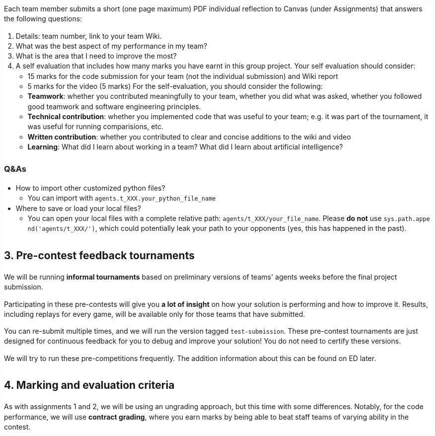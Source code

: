 Each team member submits a short (one page maximum) PDF individual reflection to Canvas (under Assignments) that answers the following questions:
 
1. Details: team number, link to your team Wiki.
1. What was the best aspect of my performance in my team?
1. What is the area that I need to improve the most?
1. A self evaluation that includes how many marks you have earnt in this group project. Your self evaluation should consider:
   * 15 marks for the code submission for your team (not the individual submission) and Wiki report
   * 5 marks for the video (5 marks)
   For the self-evaluation, you should consider the following:
   * **Teamwork**: whether you contributed meaningfully to your team, whether you did what was asked, whether you followed good teamwork and software engineering principles.
   * **Technical contribution**: whether you implemented code that was useful to your team; e.g. it was part of the tournament, it was useful for running comparisions, etc.
   * **Written contribution**: whether you contributed to clear and concise additions to the wiki and video
   * **Learning**: What did I learn about working in a team? What did I learn about artificial intelligence?

### Q&As
* How to import other customized python files?
    * You can import with `agents.t_XXX.your_python_file_name`
* Where to save or load your local files?
    * You can open your local files with a complete relative path: `agents/t_XXX/your_file_name`. Please **do not** use `sys.path.append('agents/t_XXX/')`, which could potentially leak your path to your opponents (yes, this has happened in the past).



## 3. Pre-contest feedback tournaments

We will be running **informal tournaments** based on preliminary versions of teams' agents weeks before the final project submission.

Participating in these pre-contests will give you **a lot of insight** on how your solution is performing and how to improve it. Results, including replays for every game, will be available only for those teams that have submitted. 

You can re-submit multiple times, and we will run the version tagged `test-submission`. These pre-contest tournaments are just designed for continuous feedback for you to  debug and improve your solution! You do not need to certify these versions.

We will try to run these pre-competitions frequently. The addition information about this can be found on ED later.


## 4. Marking and evaluation criteria

As with assignments 1 and 2, we will be using an ungrading approach, but this time with some differences. Notably, for the code performance, we will use **contract grading**, where you earn marks by being able to beat staff teams of varying ability in the contest.

